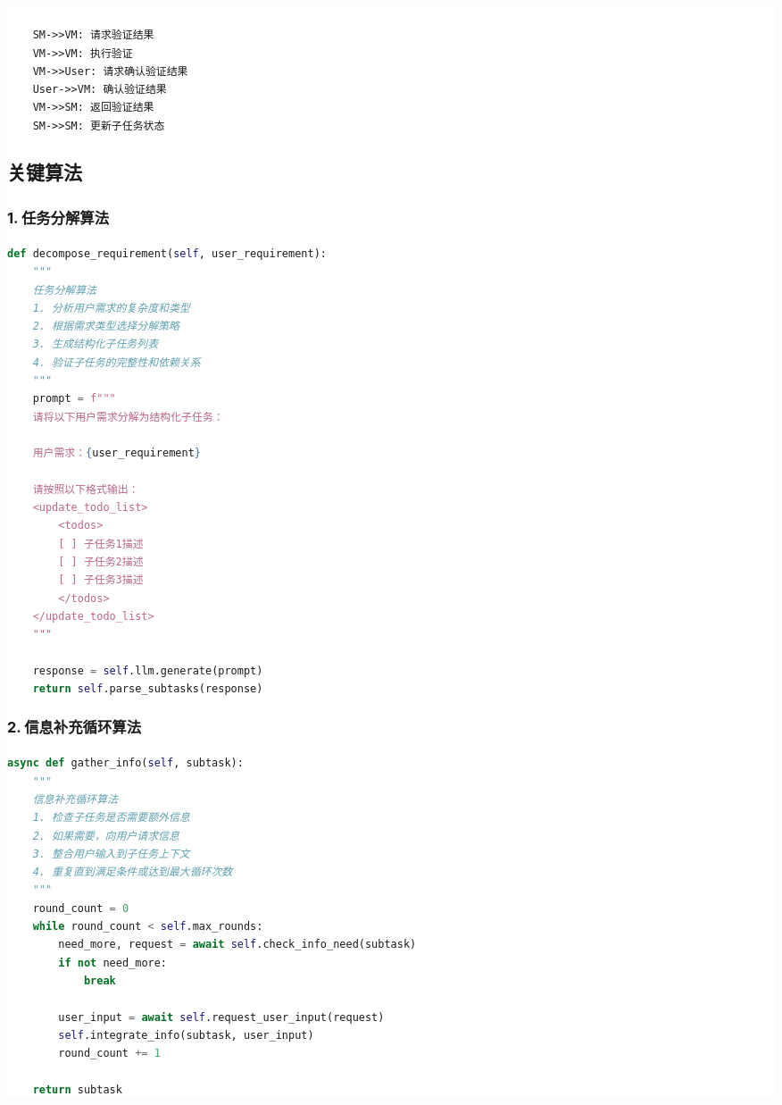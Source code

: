 ```mermaid
    
    SM->>VM: 请求验证结果
    VM->>VM: 执行验证
    VM->>User: 请求确认验证结果
    User->>VM: 确认验证结果
    VM->>SM: 返回验证结果
    SM->>SM: 更新子任务状态
```

## 关键算法

### 1. 任务分解算法

```python
def decompose_requirement(self, user_requirement):
    """
    任务分解算法
    1. 分析用户需求的复杂度和类型
    2. 根据需求类型选择分解策略
    3. 生成结构化子任务列表
    4. 验证子任务的完整性和依赖关系
    """
    prompt = f"""
    请将以下用户需求分解为结构化子任务：
    
    用户需求：{user_requirement}
    
    请按照以下格式输出：
    <update_todo_list>
        <todos>
        [ ] 子任务1描述
        [ ] 子任务2描述
        [ ] 子任务3描述
        </todos>
    </update_todo_list>
    """
    
    response = self.llm.generate(prompt)
    return self.parse_subtasks(response)
```

### 2. 信息补充循环算法

```python
async def gather_info(self, subtask):
    """
    信息补充循环算法
    1. 检查子任务是否需要额外信息
    2. 如果需要，向用户请求信息
    3. 整合用户输入到子任务上下文
    4. 重复直到满足条件或达到最大循环次数
    """
    round_count = 0
    while round_count < self.max_rounds:
        need_more, request = await self.check_info_need(subtask)
        if not need_more:
            break
            
        user_input = await self.request_user_input(request)
        self.integrate_info(subtask, user_input)
        round_count += 1
    
    return subtask
```
